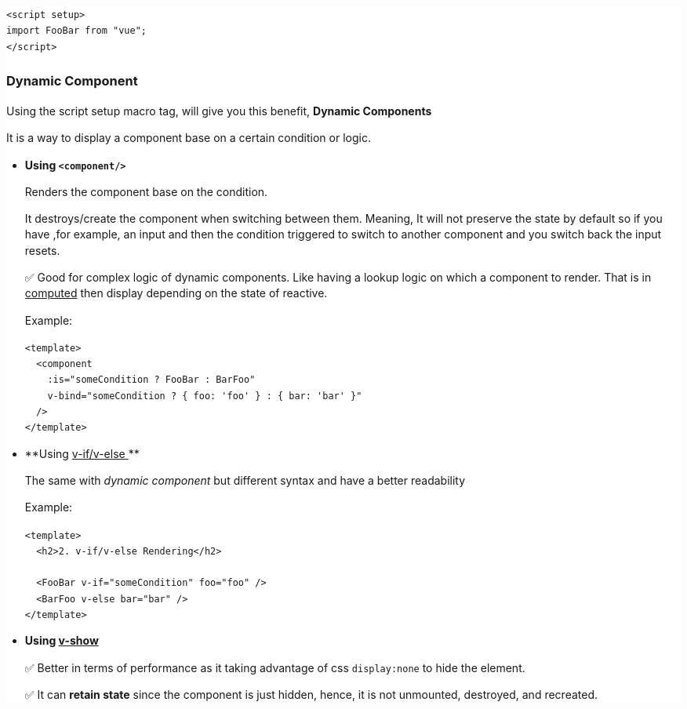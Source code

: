 ```vue
<script setup>
import FooBar from "vue";
</script>
```

### Dynamic Component

Using the script setup macro tag, will give you this benefit,
**Dynamic Components**

It is a way to display a component base on a certain condition or logic.

- **Using `<component/>`**

  Renders the component base on the condition.

  It destroys/create the component when switching between them.
  Meaning, It will not preserve the state by default so if you
  have ,for example, an input and then the condition triggered
  to switch to another component and you switch back the input resets.

  ✅ Good for complex logic of dynamic components.
  Like having a lookup logic on which a component to render.
  That is in [computed](#computed) then display depending on the state of reactive.

  Example:

  ```vue
  <template>
    <component
      :is="someCondition ? FooBar : BarFoo"
      v-bind="someCondition ? { foo: 'foo' } : { bar: 'bar' }"
    />
  </template>
  ```

- **Using [ v-if/v-else ](#vue-v-for-v-ifv-show-key-and-computed) **

  The same with _dynamic component_ but different syntax
  and have a better readability

  Example:

  ```vue
  <template>
    <h2>2. v-if/v-else Rendering</h2>

    <FooBar v-if="someCondition" foo="foo" />
    <BarFoo v-else bar="bar" />
  </template>
  ```

- **Using [v-show](#vue-v-for-v-ifv-show-key-and-computed)**

  ✅ Better in terms of performance as it taking advantage of css `display:none` to hide the element.

  ✅ It can **retain state** since the component is just hidden, hence, it is not unmounted, destroyed, and recreated.
